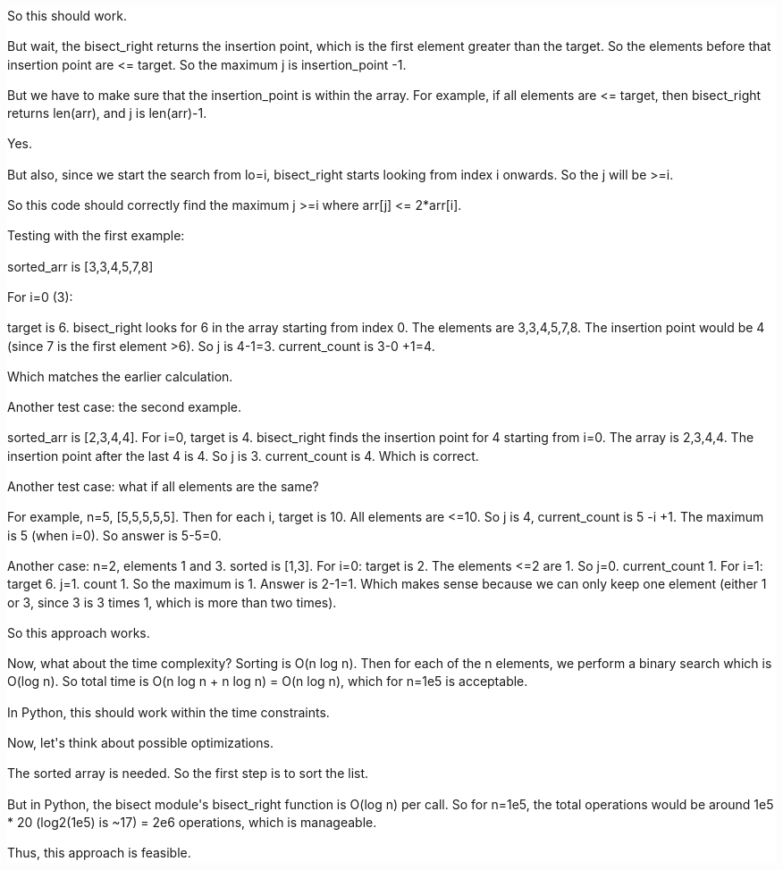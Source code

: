 So this should work.

But wait, the bisect_right returns the insertion point, which is the first element greater than the target. So the elements before that insertion point are <= target. So the maximum j is insertion_point -1.

But we have to make sure that the insertion_point is within the array. For example, if all elements are <= target, then bisect_right returns len(arr), and j is len(arr)-1.

Yes.

But also, since we start the search from lo=i, bisect_right starts looking from index i onwards. So the j will be >=i.

So this code should correctly find the maximum j >=i where arr[j] <= 2*arr[i].

Testing with the first example:

sorted_arr is [3,3,4,5,7,8]

For i=0 (3):

target is 6. bisect_right looks for 6 in the array starting from index 0. The elements are 3,3,4,5,7,8. The insertion point would be 4 (since 7 is the first element >6). So j is 4-1=3. current_count is 3-0 +1=4.

Which matches the earlier calculation.

Another test case: the second example.

sorted_arr is [2,3,4,4]. For i=0, target is 4. bisect_right finds the insertion point for 4 starting from i=0. The array is 2,3,4,4. The insertion point after the last 4 is 4. So j is 3. current_count is 4. Which is correct.

Another test case: what if all elements are the same?

For example, n=5, [5,5,5,5,5]. Then for each i, target is 10. All elements are <=10. So j is 4, current_count is 5 -i +1. The maximum is 5 (when i=0). So answer is 5-5=0.

Another case: n=2, elements 1 and 3. sorted is [1,3]. For i=0: target is 2. The elements <=2 are 1. So j=0. current_count 1. For i=1: target 6. j=1. count 1. So the maximum is 1. Answer is 2-1=1. Which makes sense because we can only keep one element (either 1 or 3, since 3 is 3 times 1, which is more than two times).

So this approach works.

Now, what about the time complexity? Sorting is O(n log n). Then for each of the n elements, we perform a binary search which is O(log n). So total time is O(n log n + n log n) = O(n log n), which for n=1e5 is acceptable.

In Python, this should work within the time constraints.

Now, let's think about possible optimizations.

The sorted array is needed. So the first step is to sort the list.

But in Python, the bisect module's bisect_right function is O(log n) per call. So for n=1e5, the total operations would be around 1e5 * 20 (log2(1e5) is ~17) = 2e6 operations, which is manageable.

Thus, this approach is feasible.
